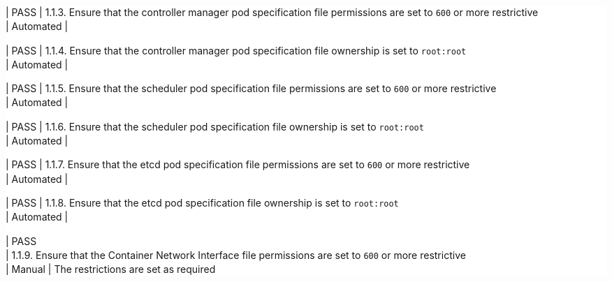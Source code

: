 | PASS
| 1.1.3. Ensure that the controller manager pod specification file permissions are set to `600` or more restrictive 	
| Automated
|

| PASS
| 1.1.4. Ensure that the controller manager pod specification file ownership is set to `root:root` 	
| Automated
|

| PASS
| 1.1.5. Ensure that the scheduler pod specification file permissions are set to `600` or more restrictive 	
| Automated
|

| PASS
| 1.1.6. Ensure that the scheduler pod specification file ownership is set to `root:root` 	
| Automated
|

| PASS
| 1.1.7. Ensure that the etcd pod specification file permissions are set to `600` or more restrictive 	
| Automated
|

| PASS
| 1.1.8. Ensure that the etcd pod specification file ownership is set to `root:root` 	
| Automated
|

| PASS	 
| 1.1.9. Ensure that the Container Network Interface file permissions are set to `600` or more restrictive 	
| Manual
| The restrictions are set as required 
